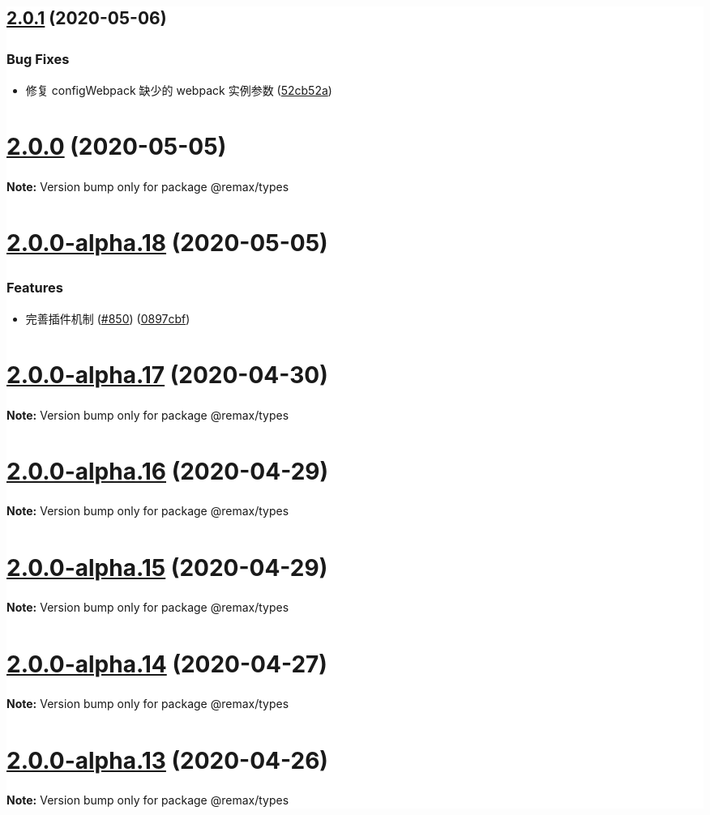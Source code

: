 ## [2.0.1](https://github.com/remaxjs/remax/compare/v2.0.0...v2.0.1) (2020-05-06)

### Bug Fixes

- 修复 configWebpack 缺少的 webpack 实例参数 ([52cb52a](https://github.com/remaxjs/remax/commit/52cb52a92b8577c55e807191d9a5dc510eb4927e))

# [2.0.0](https://github.com/remaxjs/remax/compare/v2.0.0-alpha.18...v2.0.0) (2020-05-05)

**Note:** Version bump only for package @remax/types

# [2.0.0-alpha.18](https://github.com/remaxjs/remax/compare/v2.0.0-alpha.17...v2.0.0-alpha.18) (2020-05-05)

### Features

- 完善插件机制 ([#850](https://github.com/remaxjs/remax/issues/850)) ([0897cbf](https://github.com/remaxjs/remax/commit/0897cbf0d427362981d3d9523ff38259ff4abebb))

# [2.0.0-alpha.17](https://github.com/remaxjs/remax/compare/v2.0.0-alpha.16...v2.0.0-alpha.17) (2020-04-30)

**Note:** Version bump only for package @remax/types

# [2.0.0-alpha.16](https://github.com/remaxjs/remax/compare/v2.0.0-alpha.15...v2.0.0-alpha.16) (2020-04-29)

**Note:** Version bump only for package @remax/types

# [2.0.0-alpha.15](https://github.com/remaxjs/remax/compare/v2.0.0-alpha.14...v2.0.0-alpha.15) (2020-04-29)

**Note:** Version bump only for package @remax/types

# [2.0.0-alpha.14](https://github.com/remaxjs/remax/compare/v2.0.0-alpha.13...v2.0.0-alpha.14) (2020-04-27)

**Note:** Version bump only for package @remax/types

# [2.0.0-alpha.13](https://github.com/remaxjs/remax/compare/v2.0.0-alpha.12...v2.0.0-alpha.13) (2020-04-26)

**Note:** Version bump only for package @remax/types
